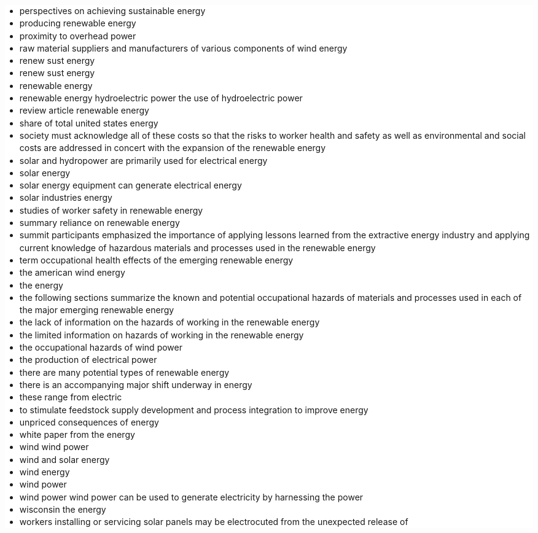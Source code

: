 - perspectives on achieving sustainable
energy
- producing renewable energy
- proximity to overhead
power
- raw material suppliers
and manufacturers of various components of wind energy
- renew
sust energy
- renew sust energy
- renewable energy
- renewable energy
hydroelectric power
the use of hydroelectric power
- review article
renewable energy
- share of total united states energy
- society must acknowledge all of these costs so that the risks to worker health
and safety as well as environmental and social costs are
addressed in concert with the expansion of the renewable
energy
- solar and hydropower are primarily used for
electrical energy
- solar energy
- solar energy equipment can generate electrical energy
- solar industries energy
- studies of
worker safety in renewable energy
- summary
reliance on renewable energy
- summit participants emphasized the importance of applying lessons learned from
the extractive energy industry and applying current knowledge of hazardous materials and processes used in the renewable energy
- term occupational health effects of the
emerging renewable energy
- the american wind energy
- the energy
- the following sections summarize the known and potential occupational hazards of materials and processes
used in each of the major emerging renewable energy
- the lack of information on the hazards of working in the renewable energy
- the limited information on hazards of
working in the renewable energy
- the occupational hazards of wind power
- the production of
electrical power
- there are many potential types of renewable energy
- there is an accompanying major shift underway in energy
- these range from electric
- to stimulate feedstock supply development and process integration to improve energy
- unpriced consequences of energy
- white paper from the energy
- wind
wind power
- wind and solar energy
- wind energy
- wind power
- wind power
wind power can be used to generate electricity by
harnessing the power
- wisconsin
the energy
- workers installing or servicing solar
panels may be electrocuted from the unexpected release of